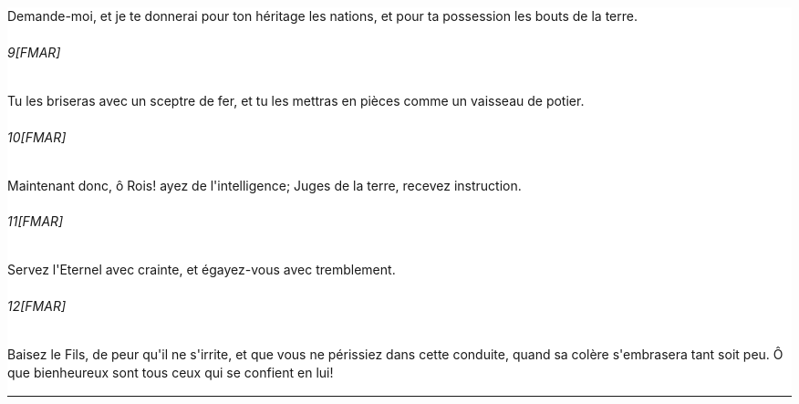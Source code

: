 Demande-moi, et je te donnerai pour ton héritage les nations, et pour ta possession les bouts de la terre.
###### 9[FMAR]
Tu les briseras avec un sceptre de fer, et tu les mettras en pièces comme un vaisseau de potier.
###### 10[FMAR]
Maintenant donc, ô Rois! ayez de l'intelligence; Juges de la terre, recevez instruction.
###### 11[FMAR]
Servez l'Eternel avec crainte, et égayez-vous avec tremblement.
###### 12[FMAR]
Baisez le Fils, de peur qu'il ne s'irrite, et que vous ne périssiez dans cette conduite, quand sa colère s'embrasera tant soit peu. Ô que bienheureux sont tous ceux qui se confient en lui!

---
